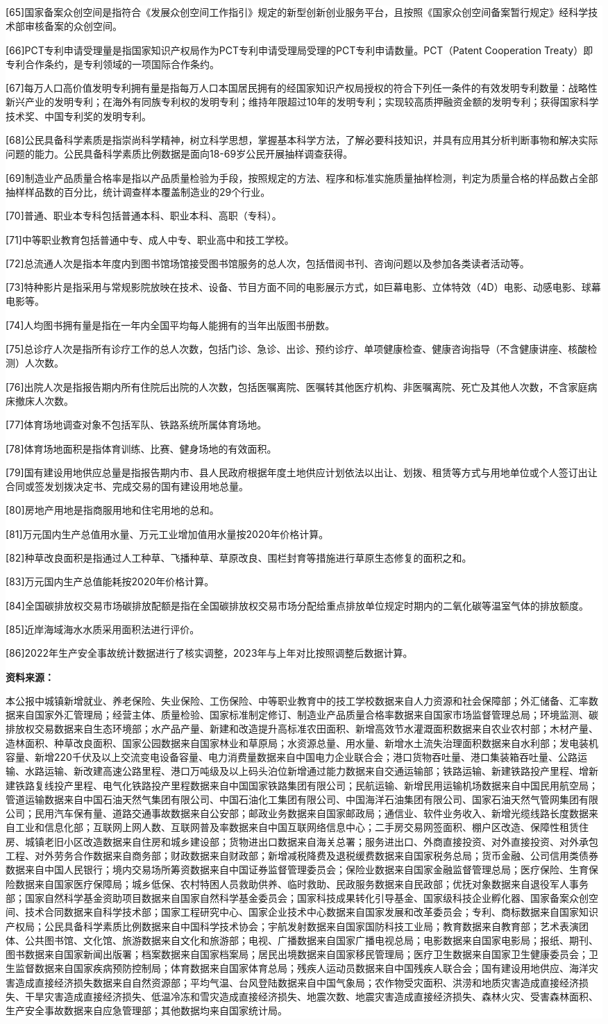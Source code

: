 [65]国家备案众创空间是指符合《发展众创空间工作指引》规定的新型创新创业服务平台，且按照《国家众创空间备案暂行规定》经科学技术部审核备案的众创空间。

[66]PCT专利申请受理量是指国家知识产权局作为PCT专利申请受理局受理的PCT专利申请数量。PCT（Patent Cooperation
Treaty）即专利合作条约，是专利领域的一项国际合作条约。

[67]每万人口高价值发明专利拥有量是指每万人口本国居民拥有的经国家知识产权局授权的符合下列任一条件的有效发明专利数量：战略性新兴产业的发明专利；在海外有同族专利权的发明专利；维持年限超过10年的发明专利；实现较高质押融资金额的发明专利；获得国家科学技术奖、中国专利奖的发明专利。

[68]公民具备科学素质是指崇尚科学精神，树立科学思想，掌握基本科学方法，了解必要科技知识，并具有应用其分析判断事物和解决实际问题的能力。公民具备科学素质比例数据是面向18-69岁公民开展抽样调查获得。

[69]制造业产品质量合格率是指以产品质量检验为手段，按照规定的方法、程序和标准实施质量抽样检测，判定为质量合格的样品数占全部抽样样品数的百分比，统计调查样本覆盖制造业的29个行业。

[70]普通、职业本专科包括普通本科、职业本科、高职（专科）。

[71]中等职业教育包括普通中专、成人中专、职业高中和技工学校。

[72]总流通人次是指本年度内到图书馆场馆接受图书馆服务的总人次，包括借阅书刊、咨询问题以及参加各类读者活动等。

[73]特种影片是指采用与常规影院放映在技术、设备、节目方面不同的电影展示方式，如巨幕电影、立体特效（4D）电影、动感电影、球幕电影等。

[74]人均图书拥有量是指在一年内全国平均每人能拥有的当年出版图书册数。

[75]总诊疗人次是指所有诊疗工作的总人次数，包括门诊、急诊、出诊、预约诊疗、单项健康检查、健康咨询指导（不含健康讲座、核酸检测）人次数。

[76]出院人次是指报告期内所有住院后出院的人次数，包括医嘱离院、医嘱转其他医疗机构、非医嘱离院、死亡及其他人次数，不含家庭病床撤床人次数。

[77]体育场地调查对象不包括军队、铁路系统所属体育场地。

[78]体育场地面积是指体育训练、比赛、健身场地的有效面积。

[79]国有建设用地供应总量是指报告期内市、县人民政府根据年度土地供应计划依法以出让、划拨、租赁等方式与用地单位或个人签订出让合同或签发划拨决定书、完成交易的国有建设用地总量。

[80]房地产用地是指商服用地和住宅用地的总和。

[81]万元国内生产总值用水量、万元工业增加值用水量按2020年价格计算。

[82]种草改良面积是指通过人工种草、飞播种草、草原改良、围栏封育等措施进行草原生态修复的面积之和。

[83]万元国内生产总值能耗按2020年价格计算。

[84]全国碳排放权交易市场碳排放配额是指在全国碳排放权交易市场分配给重点排放单位规定时期内的二氧化碳等温室气体的排放额度。

[85]近岸海域海水水质采用面积法进行评价。

[86]2022年生产安全事故统计数据进行了核实调整，2023年与上年对比按照调整后数据计算。

**资料来源：**

本公报中城镇新增就业、养老保险、失业保险、工伤保险、中等职业教育中的技工学校数据来自人力资源和社会保障部；外汇储备、汇率数据来自国家外汇管理局；经营主体、质量检验、国家标准制定修订、制造业产品质量合格率数据来自国家市场监督管理总局；环境监测、碳排放权交易数据来自生态环境部；水产品产量、新建和改造提升高标准农田面积、新增高效节水灌溉面积数据来自农业农村部；木材产量、造林面积、种草改良面积、国家公园数据来自国家林业和草原局；水资源总量、用水量、新增水土流失治理面积数据来自水利部；发电装机容量、新增220千伏及以上交流变电设备容量、电力消费量数据来自中国电力企业联合会；港口货物吞吐量、港口集装箱吞吐量、公路运输、水路运输、新改建高速公路里程、港口万吨级及以上码头泊位新增通过能力数据来自交通运输部；铁路运输、新建铁路投产里程、增新建铁路复线投产里程、电气化铁路投产里程数据来自中国国家铁路集团有限公司；民航运输、新增民用运输机场数据来自中国民用航空局；管道运输数据来自中国石油天然气集团有限公司、中国石油化工集团有限公司、中国海洋石油集团有限公司、国家石油天然气管网集团有限公司；民用汽车保有量、道路交通事故数据来自公安部；邮政业务数据来自国家邮政局；通信业、软件业务收入、新增光缆线路长度数据来自工业和信息化部；互联网上网人数、互联网普及率数据来自中国互联网络信息中心；二手房交易网签面积、棚户区改造、保障性租赁住房、城镇老旧小区改造数据来自住房和城乡建设部；货物进出口数据来自海关总署；服务进出口、外商直接投资、对外直接投资、对外承包工程、对外劳务合作数据来自商务部；财政数据来自财政部；新增减税降费及退税缓费数据来自国家税务总局；货币金融、公司信用类债券数据来自中国人民银行；境内交易场所筹资数据来自中国证券监督管理委员会；保险业数据来自国家金融监督管理总局；医疗保险、生育保险数据来自国家医疗保障局；城乡低保、农村特困人员救助供养、临时救助、民政服务数据来自民政部；优抚对象数据来自退役军人事务部；国家自然科学基金资助项目数据来自国家自然科学基金委员会；国家科技成果转化引导基金、国家级科技企业孵化器、国家备案众创空间、技术合同数据来自科学技术部；国家工程研究中心、国家企业技术中心数据来自国家发展和改革委员会；专利、商标数据来自国家知识产权局；公民具备科学素质比例数据来自中国科学技术协会；宇航发射数据来自国家国防科技工业局；教育数据来自教育部；艺术表演团体、公共图书馆、文化馆、旅游数据来自文化和旅游部；电视、广播数据来自国家广播电视总局；电影数据来自国家电影局；报纸、期刊、图书数据来自国家新闻出版署；档案数据来自国家档案局；居民出境数据来自国家移民管理局；医疗卫生数据来自国家卫生健康委员会；卫生监督数据来自国家疾病预防控制局；体育数据来自国家体育总局；残疾人运动员数据来自中国残疾人联合会；国有建设用地供应、海洋灾害造成直接经济损失数据来自自然资源部；平均气温、台风登陆数据来自中国气象局；农作物受灾面积、洪涝和地质灾害造成直接经济损失、干旱灾害造成直接经济损失、低温冷冻和雪灾造成直接经济损失、地震次数、地震灾害造成直接经济损失、森林火灾、受害森林面积、生产安全事故数据来自应急管理部；其他数据均来自国家统计局。

